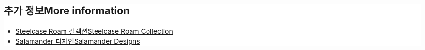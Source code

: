 ## <a name="more-information"></a><span data-ttu-id="d1d4b-243">추가 정보</span><span class="sxs-lookup"><span data-stu-id="d1d4b-243">More information</span></span>

- [<span data-ttu-id="d1d4b-244">Steelcase Roam 컬렉션</span><span class="sxs-lookup"><span data-stu-id="d1d4b-244">Steelcase Roam Collection</span></span>](https://www.steelcase.com/products/collaboration/steelcase-roam/)
- [<span data-ttu-id="d1d4b-245">Salamander 디자인</span><span class="sxs-lookup"><span data-stu-id="d1d4b-245">Salamander Designs</span></span>](http://www.salamandercommercial.com/surface-hub-2)
